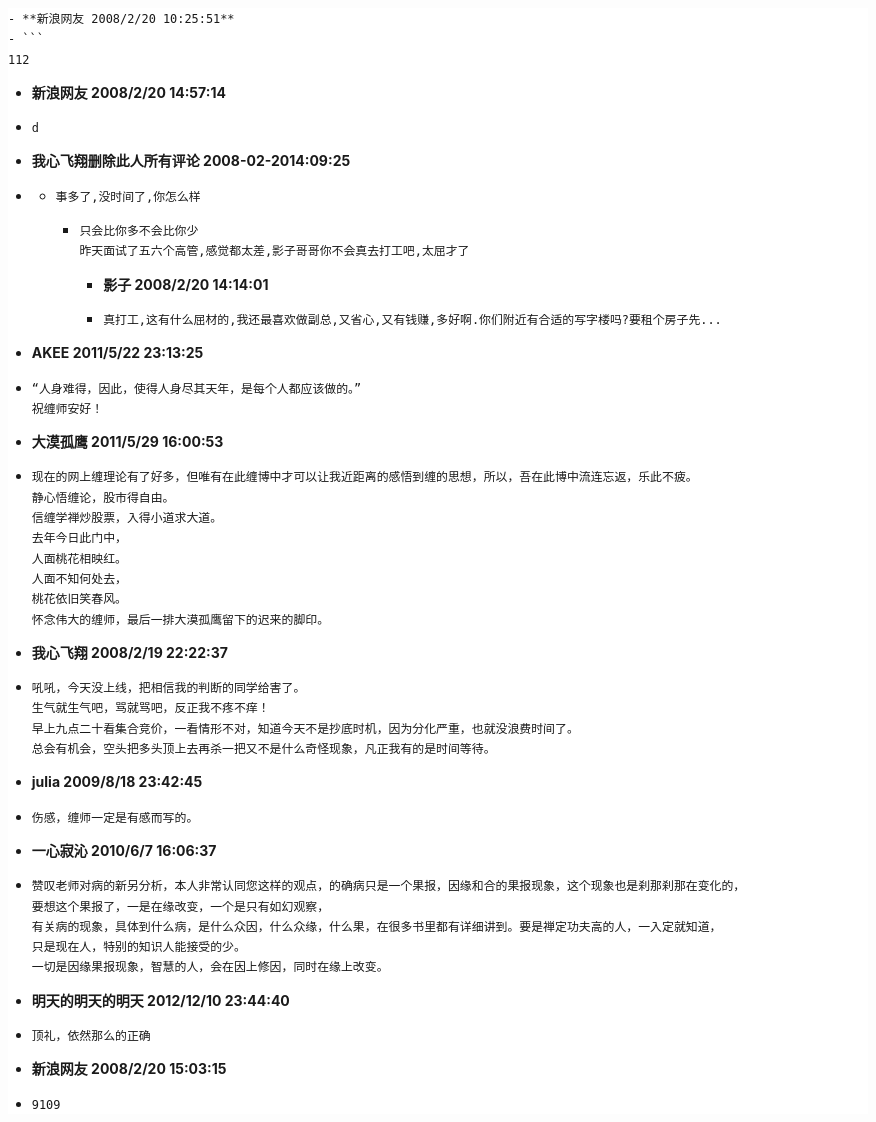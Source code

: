   ```
- **新浪网友 2008/2/20 10:25:51**
- ```
  112
  ```
- **新浪网友 2008/2/20 14:57:14**
- ```
  d
  ```
- **我心飞翔删除此人所有评论 2008-02-2014:09:25**
- ```

  ```
   - ```
     事多了,没时间了,你怎么样
     ```
      - ```
        只会比你多不会比你少
        昨天面试了五六个高管,感觉都太差,影子哥哥你不会真去打工吧,太屈才了
        ```
         - **影子 2008/2/20 14:14:01**
         - ```
           真打工,这有什么屈材的,我还最喜欢做副总,又省心,又有钱赚,多好啊.你们附近有合适的写字楼吗?要租个房子先...
           ```
- **AKEE 2011/5/22 23:13:25**
- ```
  “人身难得，因此，使得人身尽其天年，是每个人都应该做的。”
  祝缠师安好！
  ```
- **大漠孤鹰 2011/5/29 16:00:53**
- ```
  现在的网上缠理论有了好多，但唯有在此缠博中才可以让我近距离的感悟到缠的思想，所以，吾在此博中流连忘返，乐此不疲。
  静心悟缠论，股市得自由。
  信缠学禅炒股票，入得小道求大道。
  去年今日此门中，
  人面桃花相映红。
  人面不知何处去，
  桃花依旧笑春风。
  怀念伟大的缠师，最后一排大漠孤鹰留下的迟来的脚印。
  ```
- **我心飞翔 2008/2/19 22:22:37**
- ```
  吼吼，今天没上线，把相信我的判断的同学给害了。
  生气就生气吧，骂就骂吧，反正我不疼不痒！
  早上九点二十看集合竞价，一看情形不对，知道今天不是抄底时机，因为分化严重，也就没浪费时间了。
  总会有机会，空头把多头顶上去再杀一把又不是什么奇怪现象，凡正我有的是时间等待。
  ```
- **julia 2009/8/18 23:42:45**
- ```
  伤感，缠师一定是有感而写的。
  ```
- **一心寂沁 2010/6/7 16:06:37**
- ```
  赞叹老师对病的新另分析，本人非常认同您这样的观点，的确病只是一个果报，因缘和合的果报现象，这个现象也是刹那刹那在变化的，
  要想这个果报了，一是在缘改变，一个是只有如幻观察，
  有关病的现象，具体到什么病，是什么众因，什么众缘，什么果，在很多书里都有详细讲到。要是禅定功夫高的人，一入定就知道，
  只是现在人，特别的知识人能接受的少。
  一切是因缘果报现象，智慧的人，会在因上修因，同时在缘上改变。
  ```
- **明天的明天的明天 2012/12/10 23:44:40**
- ```
  顶礼，依然那么的正确
  ```
- **新浪网友 2008/2/20 15:03:15**
- ```
  9109